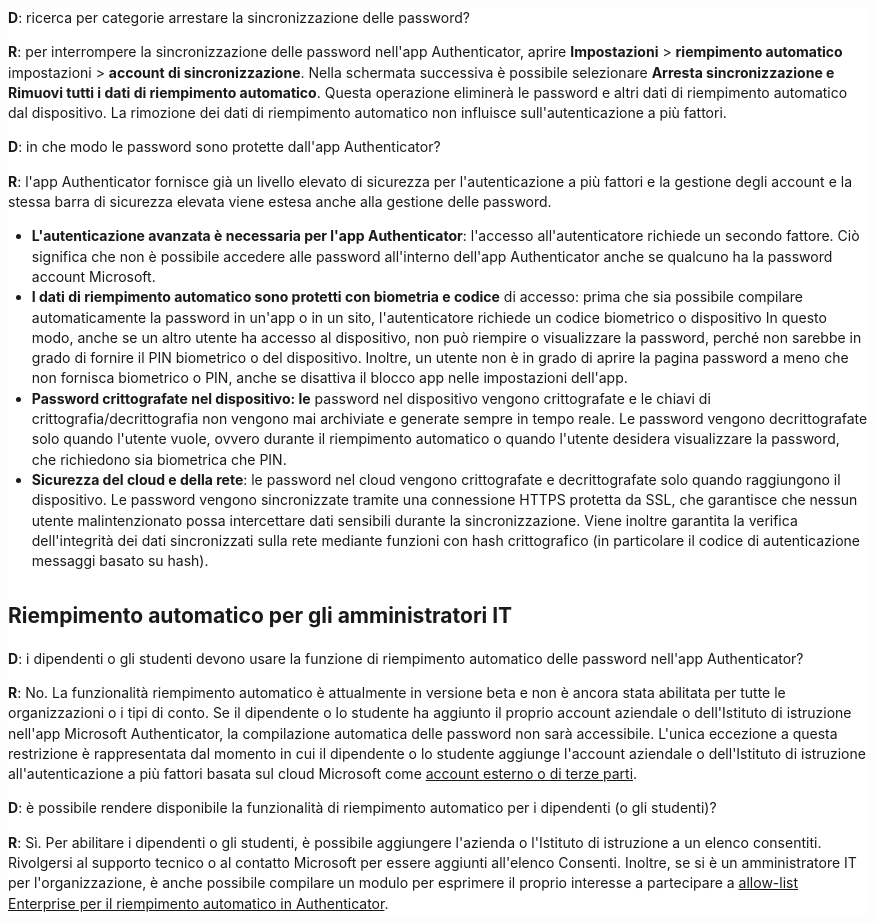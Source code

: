 **D**: ricerca per categorie arrestare la sincronizzazione delle password?

**R**: per interrompere la sincronizzazione delle password nell'app Authenticator, aprire **Impostazioni**  >  **riempimento automatico** impostazioni  >  **account di sincronizzazione**. Nella schermata successiva è possibile selezionare **Arresta sincronizzazione e Rimuovi tutti i dati di riempimento automatico**. Questa operazione eliminerà le password e altri dati di riempimento automatico dal dispositivo. La rimozione dei dati di riempimento automatico non influisce sull'autenticazione a più fattori.

**D**: in che modo le password sono protette dall'app Authenticator?

**R**: l'app Authenticator fornisce già un livello elevato di sicurezza per l'autenticazione a più fattori e la gestione degli account e la stessa barra di sicurezza elevata viene estesa anche alla gestione delle password.

- **L'autenticazione avanzata è necessaria per l'app Authenticator**: l'accesso all'autenticatore richiede un secondo fattore. Ciò significa che non è possibile accedere alle password all'interno dell'app Authenticator anche se qualcuno ha la password account Microsoft.
- **I dati di riempimento automatico sono protetti con biometria e codice** di accesso: prima che sia possibile compilare automaticamente la password in un'app o in un sito, l'autenticatore richiede un codice biometrico o dispositivo In questo modo, anche se un altro utente ha accesso al dispositivo, non può riempire o visualizzare la password, perché non sarebbe in grado di fornire il PIN biometrico o del dispositivo. Inoltre, un utente non è in grado di aprire la pagina password a meno che non fornisca biometrico o PIN, anche se disattiva il blocco app nelle impostazioni dell'app.
- **Password crittografate nel dispositivo: le** password nel dispositivo vengono crittografate e le chiavi di crittografia/decrittografia non vengono mai archiviate e generate sempre in tempo reale. Le password vengono decrittografate solo quando l'utente vuole, ovvero durante il riempimento automatico o quando l'utente desidera visualizzare la password, che richiedono sia biometrica che PIN.
- **Sicurezza del cloud e della rete**: le password nel cloud vengono crittografate e decrittografate solo quando raggiungono il dispositivo. Le password vengono sincronizzate tramite una connessione HTTPS protetta da SSL, che garantisce che nessun utente malintenzionato possa intercettare dati sensibili durante la sincronizzazione. Viene inoltre garantita la verifica dell'integrità dei dati sincronizzati sulla rete mediante funzioni con hash crittografico (in particolare il codice di autenticazione messaggi basato su hash).

## <a name="autofill-for-it-admins"></a>Riempimento automatico per gli amministratori IT

**D**: i dipendenti o gli studenti devono usare la funzione di riempimento automatico delle password nell'app Authenticator?

**R**: No. La funzionalità riempimento automatico è attualmente in versione beta e non è ancora stata abilitata per tutte le organizzazioni o i tipi di conto. Se il dipendente o lo studente ha aggiunto il proprio account aziendale o dell'Istituto di istruzione nell'app Microsoft Authenticator, la compilazione automatica delle password non sarà accessibile. L'unica eccezione a questa restrizione è rappresentata dal momento in cui il dipendente o lo studente aggiunge l'account aziendale o dell'Istituto di istruzione all'autenticazione a più fattori basata sul cloud Microsoft come [account esterno o di terze parti](user-help-auth-app-add-non-ms-account.md).

**D**: è possibile rendere disponibile la funzionalità di riempimento automatico per i dipendenti (o gli studenti)?

**R**: Sì. Per abilitare i dipendenti o gli studenti, è possibile aggiungere l'azienda o l'Istituto di istruzione a un elenco consentiti. Rivolgersi al supporto tecnico o al contatto Microsoft per essere aggiunti all'elenco Consenti. Inoltre, se si è un amministratore IT per l'organizzazione, è anche possibile compilare un modulo per esprimere il proprio interesse a partecipare a [allow-list Enterprise per il riempimento automatico in Authenticator](https://aka.ms/RequestAutofillInAuthenticator).
